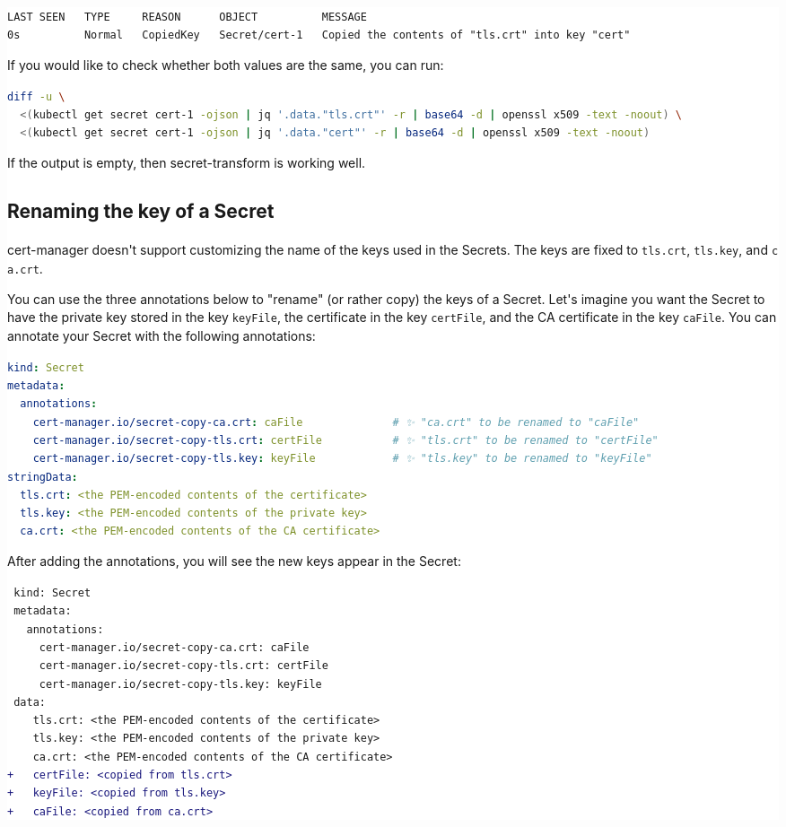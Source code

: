 ```text
LAST SEEN   TYPE     REASON      OBJECT          MESSAGE
0s          Normal   CopiedKey   Secret/cert-1   Copied the contents of "tls.crt" into key "cert"
```

If you would like to check whether both values are the same, you can run:

```bash
diff -u \
  <(kubectl get secret cert-1 -ojson | jq '.data."tls.crt"' -r | base64 -d | openssl x509 -text -noout) \
  <(kubectl get secret cert-1 -ojson | jq '.data."cert"' -r | base64 -d | openssl x509 -text -noout)
```

If the output is empty, then secret-transform is working well.

## Renaming the key of a Secret

cert-manager doesn't support customizing the name of the keys used in the
Secrets. The keys are fixed to `tls.crt`, `tls.key`, and `ca.crt`.

You can use the three annotations below to "rename" (or rather copy) the keys of
a Secret. Let's imagine you want the Secret to have the private key stored in
the key `keyFile`, the certificate in the key `certFile`, and the CA certificate
in the key `caFile`. You can annotate your Secret with the following
annotations:

```yaml
kind: Secret
metadata:
  annotations:
    cert-manager.io/secret-copy-ca.crt: caFile              # ✨ "ca.crt" to be renamed to "caFile"
    cert-manager.io/secret-copy-tls.crt: certFile           # ✨ "tls.crt" to be renamed to "certFile"
    cert-manager.io/secret-copy-tls.key: keyFile            # ✨ "tls.key" to be renamed to "keyFile"
stringData:
  tls.crt: <the PEM-encoded contents of the certificate>
  tls.key: <the PEM-encoded contents of the private key>
  ca.crt: <the PEM-encoded contents of the CA certificate>
```

After adding the annotations, you will see the new keys appear in the Secret:

```diff
 kind: Secret
 metadata:
   annotations:
     cert-manager.io/secret-copy-ca.crt: caFile
     cert-manager.io/secret-copy-tls.crt: certFile
     cert-manager.io/secret-copy-tls.key: keyFile
 data:
    tls.crt: <the PEM-encoded contents of the certificate>
    tls.key: <the PEM-encoded contents of the private key>
    ca.crt: <the PEM-encoded contents of the CA certificate>
+   certFile: <copied from tls.crt>
+   keyFile: <copied from tls.key>
+   caFile: <copied from ca.crt>
```
